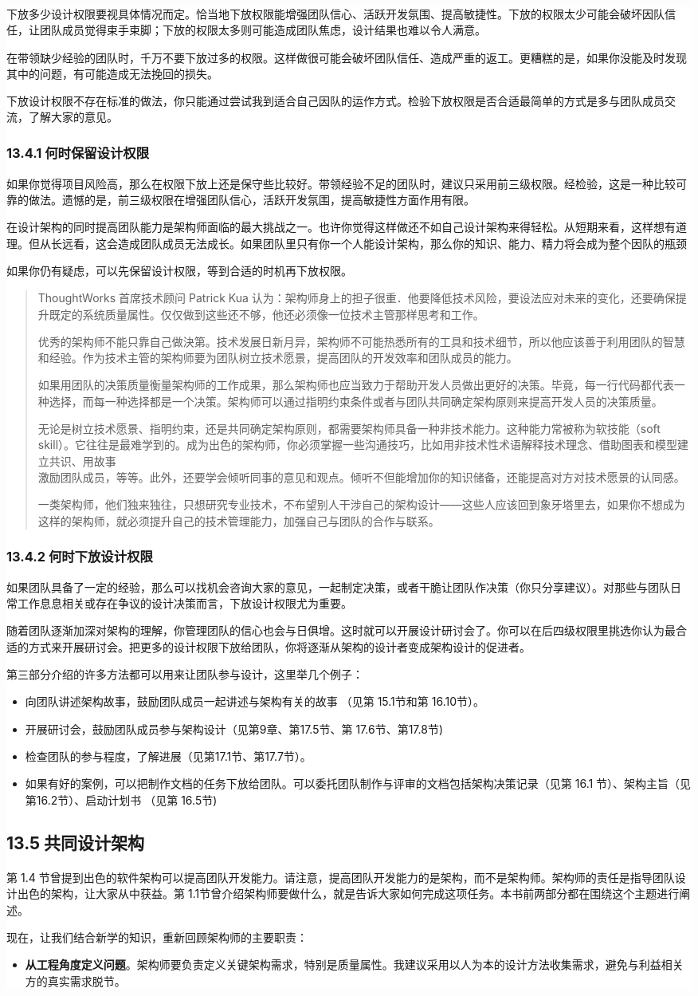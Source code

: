 下放多少设计权限要视具体情况而定。恰当地下放权限能增强团队信心、活跃开发氛围、提高敏捷性。下放的权限太少可能会破坏因队信任，让团队成员觉得束手束脚；下放的权限太多则可能造成团队焦虑，设计结果也难以令人满意。

在带领缺少经验的团队时，千万不要下放过多的权限。这样做很可能会破坏团队信任、造成严重的返工。更糟糕的是，如果你没能及时发现其中的问题，有可能造成无法挽回的损失。

下放设计权限不存在标准的做法，你只能通过尝试我到适合自己因队的运作方式。检验下放权限是否合适最简单的方式是多与团队成员交流，了解大家的意见。

### 13.4.1 何时保留设计权限

如果你觉得项目风险高，那么在权限下放上还是保守些比较好。带领经验不足的团队时，建议只采用前三级权限。经检验，这是一种比较可靠的做法。遗憾的是，前三级权限在增强团队信心，活跃开发氛围，提高敏捷性方面作用有限。

在设计架构的同时提高团队能力是架构师面临的最大挑战之一。也许你觉得这样做还不如自己设计架构来得轻松。从短期来看，这样想有道理。但从长远看，这会造成团队成员无法成长。如果团队里只有你一个人能设计架构，那么你的知识、能力、精力将会成为整个因队的瓶颈

如果你仍有疑虑，可以先保留设计权限，等到合适的时机再下放权限。

> ThoughtWorks 首席技术顾问 Patrick Kua 认为：架构师身上的担子很重．他要降低技术风险，要设法应对未来的变化，还要确保提升既定的系统质量属性。仅仅做到这些还不够，他还必须像一位技术主管那样思考和工作。  
>  
>优秀的架构师不能只靠自己做決第。技术发展日新月异，架构师不可能热悉所有的工具和技术细节，所以他应该善于利用团队的智慧和经验。作为技术主管的架构师要为团队树立技术愿景，提高团队的开发效率和团队成员的能力。  
>  
>如果用团队的决策质量衡量架构师的工作成果，那么架构师也应当致力于帮助开发人员做出更好的决策。毕竟，每一行代码都代表一种选择，而每一种选择都是一个决策。架构师可以通过指明约束条件或者与团队共同确定架构原则来提高开发人员的决策质量。  
>  
>无论是树立技术愿景、指明约束，还是共同确定架构原则，都需要架构师具备一种非技术能力。这种能力常被称为软技能（soft skill）。它往往是最难学到的。成为出色的架构师，你必须掌握一些沟通技巧，比如用非技术性术语解释技术理念、借助图表和模型建立共识、用故事  
>激励团队成员，等等。此外，还要学会倾听同事的意见和观点。倾听不但能增加你的知识储备，还能提高对方对技术愿景的认同感。  
>  
>一类架构师，他们独来独往，只想研究专业技术，不布望别人干涉自己的架构设计——这些人应该回到象牙塔里去，如果你不想成为这样的架构师，就必须提升自己的技术管理能力，加强自己与团队的合作与联系。

### 13.4.2 何时下放设计权限

如果团队具备了一定的经验，那么可以找机会咨询大家的意见，一起制定决策，或者干脆让团队作决策（你只分享建议）。对那些与团队日常工作息息相关或存在争议的设计决策而言，下放设计权限尤为重要。

随着团队逐渐加深对架构的理解，你管理团队的信心也会与日俱增。这时就可以开展设计研讨会了。你可以在后四级权限里挑选你认为最合适的方式来开展研讨会。把更多的设计权限下放给团队，你将逐渐从架构的设计者变成架构设计的促进者。


第三部分介绍的许多方法都可以用来让团队参与设计，这里举几个例子：

- 向团队讲述架构故事，鼓励团队成员一起讲述与架构有关的故事 （见第 15.1节和第 16.10节）。

- 开展研讨会，鼓励团队成员参与架构设计（见第9章、第17.5节、第 17.6节、第17.8节)

- 检查团队的参与程度，了解进展（见第17.1节、第17.7节）。

- 如果有好的案例，可以把制作文档的任务下放给团队。可以委托团队制作与评审的文档包括架构决策记录（见第 16.1 节）、架构主旨（见第16.2节）、启动计划书 （见第 16.5节)

## 13.5 共同设计架构

第 1.4 节曾提到出色的软件架构可以提高团队开发能力。请注意，提高团队开发能力的是架构，而不是架构师。架构师的责任是指导团队设计出色的架构，让大家从中获益。第 1.1节曾介绍架构师要做什么，就是告诉大家如何完成这项任务。本书前两部分都在围绕这个主题进行阐述。

现在，让我们结合新学的知识，重新回顾架构师的主要职责：

- **从工程角度定义问题**。架构师要负责定义关键架构需求，特别是质量属性。我建议采用以人为本的设计方法收集需求，避免与利益相关方的真实需求脱节。
